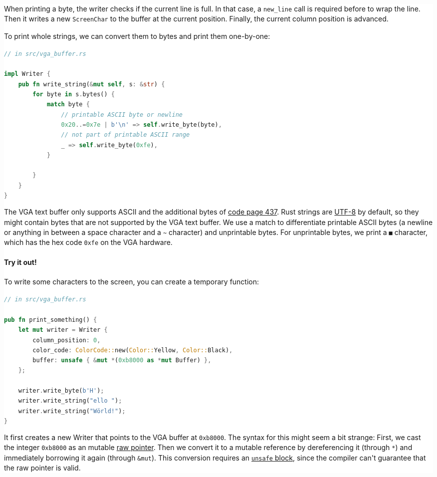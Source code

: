 [newline]: https://en.wikipedia.org/wiki/Newline

When printing a byte, the writer checks if the current line is full. In that case, a `new_line` call is required before to wrap the line. Then it writes a new `ScreenChar` to the buffer at the current position. Finally, the current column position is advanced.

To print whole strings, we can convert them to bytes and print them one-by-one:

```rust
// in src/vga_buffer.rs

impl Writer {
    pub fn write_string(&mut self, s: &str) {
        for byte in s.bytes() {
            match byte {
                // printable ASCII byte or newline
                0x20..=0x7e | b'\n' => self.write_byte(byte),
                // not part of printable ASCII range
                _ => self.write_byte(0xfe),
            }

        }
    }
}
```

The VGA text buffer only supports ASCII and the additional bytes of [code page 437]. Rust strings are [UTF-8] by default, so they might contain bytes that are not supported by the VGA text buffer. We use a match to differentiate printable ASCII bytes (a newline or anything in between a space character and a `~` character) and unprintable bytes. For unprintable bytes, we print a `■` character, which has the hex code `0xfe` on the VGA hardware.

[code page 437]: https://en.wikipedia.org/wiki/Code_page_437
[UTF-8]: http://www.fileformat.info/info/unicode/utf8.htm

#### Try it out!
To write some characters to the screen, you can create a temporary function:

```rust
// in src/vga_buffer.rs

pub fn print_something() {
    let mut writer = Writer {
        column_position: 0,
        color_code: ColorCode::new(Color::Yellow, Color::Black),
        buffer: unsafe { &mut *(0xb8000 as *mut Buffer) },
    };

    writer.write_byte(b'H');
    writer.write_string("ello ");
    writer.write_string("Wörld!");
}
```
It first creates a new Writer that points to the VGA buffer at `0xb8000`. The syntax for this might seem a bit strange: First, we cast the integer `0xb8000` as an mutable [raw pointer]. Then we convert it to a mutable reference by dereferencing it (through `*`) and immediately borrowing it again (through `&mut`). This conversion requires an [`unsafe` block], since the compiler can't guarantee that the raw pointer is valid.


[VGA text mode]: https://en.wikipedia.org/wiki/VGA-compatible_text_mode
[formatting macros]: https://doc.rust-lang.org/std/fmt/#related-macros
[GitHub]: https://github.com/phil-opp/blog_os
[at the bottom]: #comments
[post branch]: https://github.com/phil-opp/blog_os/tree/post-03
[ASCII encoding]: https://en.wikipedia.org/wiki/ASCII
[_code page 437_]: https://en.wikipedia.org/wiki/Code_page_437
[memory-mapped I/O]: https://en.wikipedia.org/wiki/Memory-mapped_I/O
[supports normal reads and writes]: https://web.stanford.edu/class/cs140/projects/pintos/specs/freevga/vga/vgamem.htm#manip
[C-like enum]: https://doc.rust-lang.org/rust-by-example/custom_types/enum/c_like.html
[deriving]: https://doc.rust-lang.org/rust-by-example/trait/derive.html
[`Copy`]: https://doc.rust-lang.org/nightly/core/marker/trait.Copy.html
[`Clone`]: https://doc.rust-lang.org/nightly/core/clone/trait.Clone.html
[`Debug`]: https://doc.rust-lang.org/nightly/core/fmt/trait.Debug.html
[`PartialEq`]: https://doc.rust-lang.org/nightly/core/cmp/trait.PartialEq.html
[`Eq`]: https://doc.rust-lang.org/nightly/core/cmp/trait.Eq.html
[copy semantics]: https://doc.rust-lang.org/book/first-edition/ownership.html#copy-types
[newtype]: https://doc.rust-lang.org/rust-by-example/generics/new_types.html
[`repr(transparent)`]: https://doc.rust-lang.org/nomicon/other-reprs.html#reprtransparent
[`repr(C)`]: https://doc.rust-lang.org/nightly/nomicon/other-reprs.html#reprc
[explicit lifetime]: https://doc.rust-lang.org/book/ch10-03-lifetime-syntax.html#lifetime-annotation-syntax
[`'static`]: https://doc.rust-lang.org/book/ch10-03-lifetime-syntax.html#the-static-lifetime
[raw pointer]: https://doc.rust-lang.org/book/ch19-01-unsafe-rust.html#dereferencing-a-raw-pointer
[`unsafe` block]: https://doc.rust-lang.org/book/ch19-01-unsafe-rust.html
[byte literal]: https://doc.rust-lang.org/reference/tokens.html#byte-literals
[volatile]: https://en.wikipedia.org/wiki/Volatile_(computer_programming)
[volatile crate]: https://docs.rs/volatile
[read_volatile]: https://doc.rust-lang.org/nightly/core/ptr/fn.read_volatile.html
[write_volatile]: https://doc.rust-lang.org/nightly/core/ptr/fn.write_volatile.html
[semantic]: http://semver.org/
[Specifying Dependencies]: http://doc.crates.io/specifying-dependencies.html
[generic]: https://doc.rust-lang.org/book/ch10-01-syntax.html
[`core::fmt::Write`]: https://doc.rust-lang.org/nightly/core/fmt/trait.Write.html
[`unwrap`]: https://doc.rust-lang.org/core/result/enum.Result.html#method.unwrap
[const evaluator]: https://rust-lang.github.io/rustc-guide/const-eval.html
[Allow panicking in constants]: https://github.com/rust-lang/rfcs/pull/2345
[`const` functions]: https://doc.rust-lang.org/unstable-book/language-features/const-fn.html
[lazy_static]: https://docs.rs/lazy_static/1.0.1/lazy_static/
[mutable static]: https://doc.rust-lang.org/book/ch19-01-unsafe-rust.html#accessing-or-modifying-a-mutable-static-variable
[remove static mut]: https://internals.rust-lang.org/t/pre-rfc-remove-static-mut/1437
[RefCell]: https://doc.rust-lang.org/book/ch15-05-interior-mutability.html#keeping-track-of-borrows-at-runtime-with-refcellt
[UnsafeCell]: https://doc.rust-lang.org/nightly/core/cell/struct.UnsafeCell.html
[interior mutability]: https://doc.rust-lang.org/book/ch15-05-interior-mutability.html
[Sync]: https://doc.rust-lang.org/nightly/core/marker/trait.Sync.html
[Mutex]: https://doc.rust-lang.org/nightly/std/sync/struct.Mutex.html
[spinlock]: https://en.wikipedia.org/wiki/Spinlock
[spin crate]: https://crates.io/crates/spin
[macro syntax]: https://doc.rust-lang.org/nightly/book/ch19-06-macros.html#declarative-macros-with-macro_rules-for-general-metaprogramming
[`println!` macro]: https://doc.rust-lang.org/nightly/std/macro.println!.html
[`print!` macro]: https://doc.rust-lang.org/nightly/std/macro.print!.html
[`_print` function]: https://github.com/rust-lang/rust/blob/29f5c699b11a6a148f097f82eaa05202f8799bbc/src/libstd/io/stdio.rs#L698
[`$crate` variable]: https://doc.rust-lang.org/1.30.0/book/first-edition/macros.html#the-variable-crate
[`format_args` macro]: https://doc.rust-lang.org/nightly/std/macro.format_args.html
[fmt::Arguments]: https://doc.rust-lang.org/nightly/core/fmt/struct.Arguments.html
[`doc(hidden)` attribute]: https://doc.rust-lang.org/nightly/rustdoc/the-doc-attribute.html#dochidden